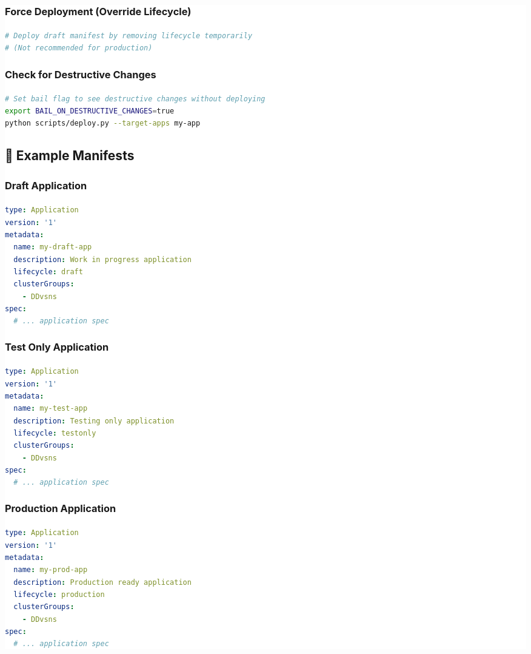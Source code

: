 ### **Force Deployment** (Override Lifecycle)
```bash
# Deploy draft manifest by removing lifecycle temporarily
# (Not recommended for production)
```

### **Check for Destructive Changes**
```bash
# Set bail flag to see destructive changes without deploying
export BAIL_ON_DESTRUCTIVE_CHANGES=true
python scripts/deploy.py --target-apps my-app
```

## 📝 **Example Manifests**

### **Draft Application**
```yaml
type: Application
version: '1'
metadata:
  name: my-draft-app
  description: Work in progress application
  lifecycle: draft
  clusterGroups:
    - DDvsns
spec:
  # ... application spec
```

### **Test Only Application**
```yaml
type: Application
version: '1'
metadata:
  name: my-test-app
  description: Testing only application
  lifecycle: testonly
  clusterGroups:
    - DDvsns
spec:
  # ... application spec
```

### **Production Application**
```yaml
type: Application
version: '1'
metadata:
  name: my-prod-app
  description: Production ready application
  lifecycle: production
  clusterGroups:
    - DDvsns
spec:
  # ... application spec
```

